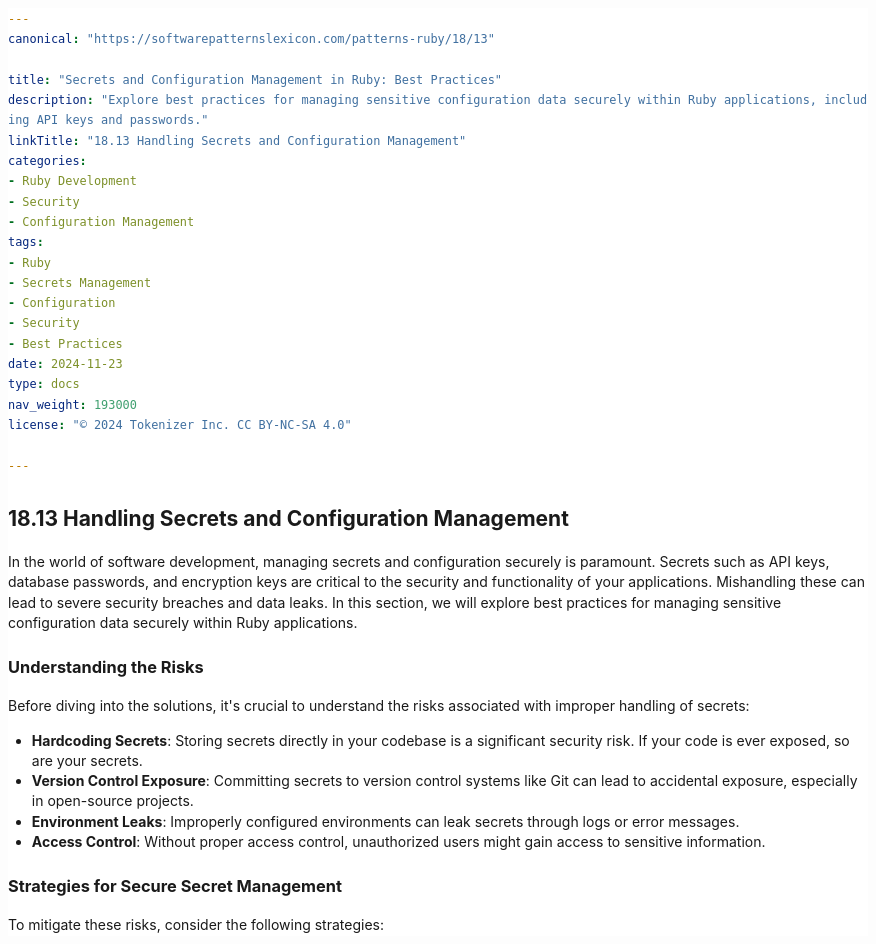 ```yaml
---
canonical: "https://softwarepatternslexicon.com/patterns-ruby/18/13"

title: "Secrets and Configuration Management in Ruby: Best Practices"
description: "Explore best practices for managing sensitive configuration data securely within Ruby applications, including API keys and passwords."
linkTitle: "18.13 Handling Secrets and Configuration Management"
categories:
- Ruby Development
- Security
- Configuration Management
tags:
- Ruby
- Secrets Management
- Configuration
- Security
- Best Practices
date: 2024-11-23
type: docs
nav_weight: 193000
license: "© 2024 Tokenizer Inc. CC BY-NC-SA 4.0"

---
```


## 18.13 Handling Secrets and Configuration Management

In the world of software development, managing secrets and configuration securely is paramount. Secrets such as API keys, database passwords, and encryption keys are critical to the security and functionality of your applications. Mishandling these can lead to severe security breaches and data leaks. In this section, we will explore best practices for managing sensitive configuration data securely within Ruby applications.

### Understanding the Risks

Before diving into the solutions, it's crucial to understand the risks associated with improper handling of secrets:

- **Hardcoding Secrets**: Storing secrets directly in your codebase is a significant security risk. If your code is ever exposed, so are your secrets.
- **Version Control Exposure**: Committing secrets to version control systems like Git can lead to accidental exposure, especially in open-source projects.
- **Environment Leaks**: Improperly configured environments can leak secrets through logs or error messages.
- **Access Control**: Without proper access control, unauthorized users might gain access to sensitive information.

### Strategies for Secure Secret Management

To mitigate these risks, consider the following strategies:
